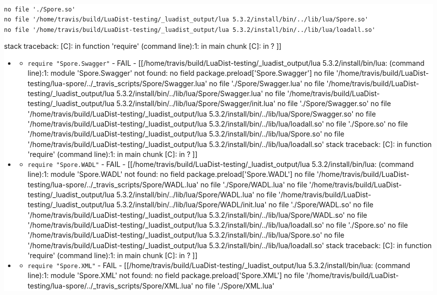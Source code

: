 	no file './Spore.so'
	no file '/home/travis/build/LuaDist-testing/_luadist_output/lua 5.3.2/install/bin/../lib/lua/Spore.so'
	no file '/home/travis/build/LuaDist-testing/_luadist_output/lua 5.3.2/install/bin/../lib/lua/loadall.so'
stack traceback:
	[C]: in function 'require'
	(command line):1: in main chunk
	[C]: in ?
]]
 -  - `require "Spore.Swagger"` - FAIL - [[/home/travis/build/LuaDist-testing/_luadist_output/lua 5.3.2/install/bin/lua: (command line):1: module 'Spore.Swagger' not found:
	no field package.preload['Spore.Swagger']
	no file '/home/travis/build/LuaDist-testing/lua-spore/../_travis_scripts/Spore/Swagger.lua'
	no file './Spore/Swagger.lua'
	no file '/home/travis/build/LuaDist-testing/_luadist_output/lua 5.3.2/install/bin/../lib/lua/Spore/Swagger.lua'
	no file '/home/travis/build/LuaDist-testing/_luadist_output/lua 5.3.2/install/bin/../lib/lua/Spore/Swagger/init.lua'
	no file './Spore/Swagger.so'
	no file '/home/travis/build/LuaDist-testing/_luadist_output/lua 5.3.2/install/bin/../lib/lua/Spore/Swagger.so'
	no file '/home/travis/build/LuaDist-testing/_luadist_output/lua 5.3.2/install/bin/../lib/lua/loadall.so'
	no file './Spore.so'
	no file '/home/travis/build/LuaDist-testing/_luadist_output/lua 5.3.2/install/bin/../lib/lua/Spore.so'
	no file '/home/travis/build/LuaDist-testing/_luadist_output/lua 5.3.2/install/bin/../lib/lua/loadall.so'
stack traceback:
	[C]: in function 'require'
	(command line):1: in main chunk
	[C]: in ?
]]
 -  - `require "Spore.WADL"` - FAIL - [[/home/travis/build/LuaDist-testing/_luadist_output/lua 5.3.2/install/bin/lua: (command line):1: module 'Spore.WADL' not found:
	no field package.preload['Spore.WADL']
	no file '/home/travis/build/LuaDist-testing/lua-spore/../_travis_scripts/Spore/WADL.lua'
	no file './Spore/WADL.lua'
	no file '/home/travis/build/LuaDist-testing/_luadist_output/lua 5.3.2/install/bin/../lib/lua/Spore/WADL.lua'
	no file '/home/travis/build/LuaDist-testing/_luadist_output/lua 5.3.2/install/bin/../lib/lua/Spore/WADL/init.lua'
	no file './Spore/WADL.so'
	no file '/home/travis/build/LuaDist-testing/_luadist_output/lua 5.3.2/install/bin/../lib/lua/Spore/WADL.so'
	no file '/home/travis/build/LuaDist-testing/_luadist_output/lua 5.3.2/install/bin/../lib/lua/loadall.so'
	no file './Spore.so'
	no file '/home/travis/build/LuaDist-testing/_luadist_output/lua 5.3.2/install/bin/../lib/lua/Spore.so'
	no file '/home/travis/build/LuaDist-testing/_luadist_output/lua 5.3.2/install/bin/../lib/lua/loadall.so'
stack traceback:
	[C]: in function 'require'
	(command line):1: in main chunk
	[C]: in ?
]]
 -  - `require "Spore.XML"` - FAIL - [[/home/travis/build/LuaDist-testing/_luadist_output/lua 5.3.2/install/bin/lua: (command line):1: module 'Spore.XML' not found:
	no field package.preload['Spore.XML']
	no file '/home/travis/build/LuaDist-testing/lua-spore/../_travis_scripts/Spore/XML.lua'
	no file './Spore/XML.lua'